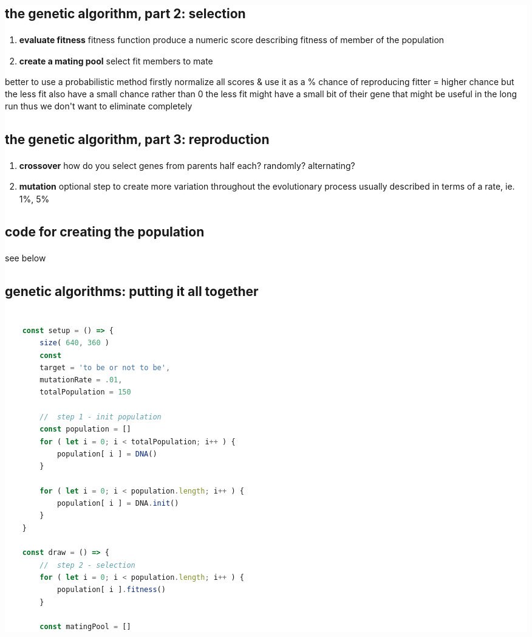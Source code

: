 

## the genetic algorithm, part 2: selection

1.	**evaluate fitness**
	fitness function produce a numeric score describing fitness of member of the population

2.	**create a mating pool**
	select fit members to mate

better to use a probabilistic method
firstly normalize all scores & use it as a % chance of reproducing
fitter = higher chance
but the less fit also have a small chance rather than 0
the less fit might have a small bit of their gene that might be useful in the long run
thus we don't want to eliminate completely



## the genetic algorithm, part 3: reproduction

1.	**crossover**
	how do you select genes from parents
	half each? randomly? alternating?

2.	**mutation**
	optional step
	to create more variation throughout the evolutionary process
	usually described in terms of a rate, ie. 1%, 5%



## code for creating the population

see below



## genetic algorithms: putting it all together

```js

	const setup = () => {
		size( 640, 360 )
		const
		target = 'to be or not to be',
		mutationRate = .01,
		totalPopulation = 150

		//	step 1 - init population
		const population = []
		for ( let i = 0; i < totalPopulation; i++ ) {
			population[ i ] = DNA()
		}

		for ( let i = 0; i < population.length; i++ ) {
			population[ i ] = DNA.init()
		}
	}

	const draw = () => {
		//	step 2 - selection
		for ( let i = 0; i < population.length; i++ ) {
			population[ i ].fitness()
		}

		const matingPool = []
```